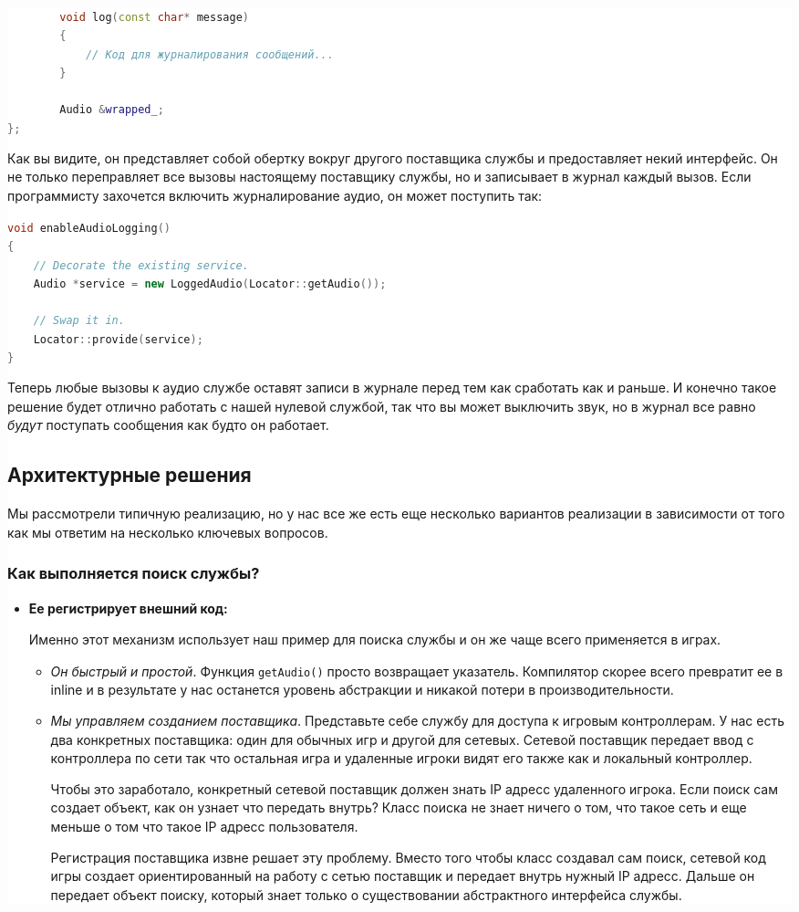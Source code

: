 ```cpp
        void log(const char* message)
        {
            // Код для журналирования сообщений...
        }
        
        Audio &wrapped_;
};
```

Как вы видите, он представляет собой обертку вокруг другого поставщика службы и предоставляет некий интерфейс. Он не только переправляет все вызовы настоящему поставщику службы, но и записывает в журнал каждый вызов. Если программисту захочется включить журналирование аудио, он может поступить так:

```cpp
void enableAudioLogging()
{
    // Decorate the existing service.
    Audio *service = new LoggedAudio(Locator::getAudio());
    
    // Swap it in.
    Locator::provide(service);
}
```

Теперь любые вызовы к аудио службе оставят записи в журнале перед тем как сработать как и раньше. И конечно такое решение будет отлично работать с нашей нулевой службой, так что вы может выключить звук, но в журнал все равно _будут_ поступать сообщения как будто он работает.

## Архитектурные решения


Мы рассмотрели типичную реализацию, но у нас все же есть еще несколько вариантов реализации в зависимости от того как мы ответим на несколько ключевых вопросов.

### Как выполняется поиск службы?

- **Ее регистрирует внешний код:**

  Именно этот механизм использует наш пример для поиска службы и он же чаще всего применяется в играх.

  - _Он быстрый и простой_. Функция `getAudio()` просто возвращает указатель. Компилятор скорее всего превратит ее в inline и в результате у нас останется уровень абстракции и никакой потери в производительности.

  - _Мы управляем созданием поставщика_. Представьте себе службу для доступа к игровым контроллерам. У нас есть два конкретных поставщика: один для обычных игр и другой для сетевых. Сетевой поставщик передает ввод с контроллера по сети так что остальная игра и удаленные игроки видят его также как и локальный контроллер.

    Чтобы это заработало, конкретный сетевой поставщик должен знать IP адресс удаленного игрока. Если поиск сам создает объект, как он узнает что передать внутрь? Класс поиска не знает ничего о том, что такое сеть и еще меньше о том что такое IP адресс пользователя.

    Регистрация поставщика извне решает эту проблему. Вместо того чтобы класс создавал сам поиск, сетевой код игры создает ориентированный на работу с сетью поставщик и передает внутрь нужный IP адресс. Дальше он передает объект поиску, который знает только о существовании абстрактного интерфейса службы.
